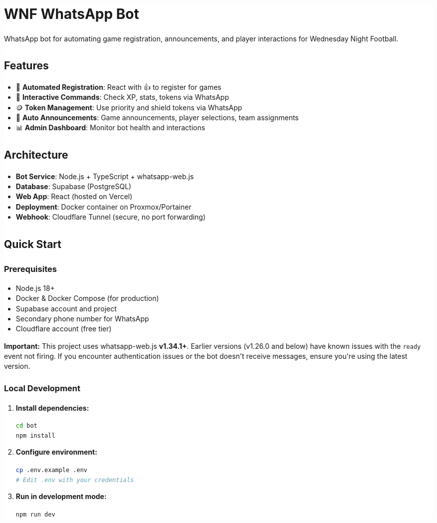 # WNF WhatsApp Bot

WhatsApp bot for automating game registration, announcements, and player interactions for Wednesday Night Football.

## Features

- 🤖 **Automated Registration**: React with 👍 to register for games
- 💬 **Interactive Commands**: Check XP, stats, tokens via WhatsApp
- 🪙 **Token Management**: Use priority and shield tokens via WhatsApp
- 📢 **Auto Announcements**: Game announcements, player selections, team assignments
- 📊 **Admin Dashboard**: Monitor bot health and interactions

## Architecture

- **Bot Service**: Node.js + TypeScript + whatsapp-web.js
- **Database**: Supabase (PostgreSQL)
- **Web App**: React (hosted on Vercel)
- **Deployment**: Docker container on Proxmox/Portainer
- **Webhook**: Cloudflare Tunnel (secure, no port forwarding)

## Quick Start

### Prerequisites

- Node.js 18+
- Docker & Docker Compose (for production)
- Supabase account and project
- Secondary phone number for WhatsApp
- Cloudflare account (free tier)

**Important:** This project uses whatsapp-web.js **v1.34.1+**. Earlier versions (v1.26.0 and below) have known issues with the `ready` event not firing. If you encounter authentication issues or the bot doesn't receive messages, ensure you're using the latest version.

### Local Development

1. **Install dependencies:**
   ```bash
   cd bot
   npm install
   ```

2. **Configure environment:**
   ```bash
   cp .env.example .env
   # Edit .env with your credentials
   ```

3. **Run in development mode:**
   ```bash
   npm run dev
   ```
